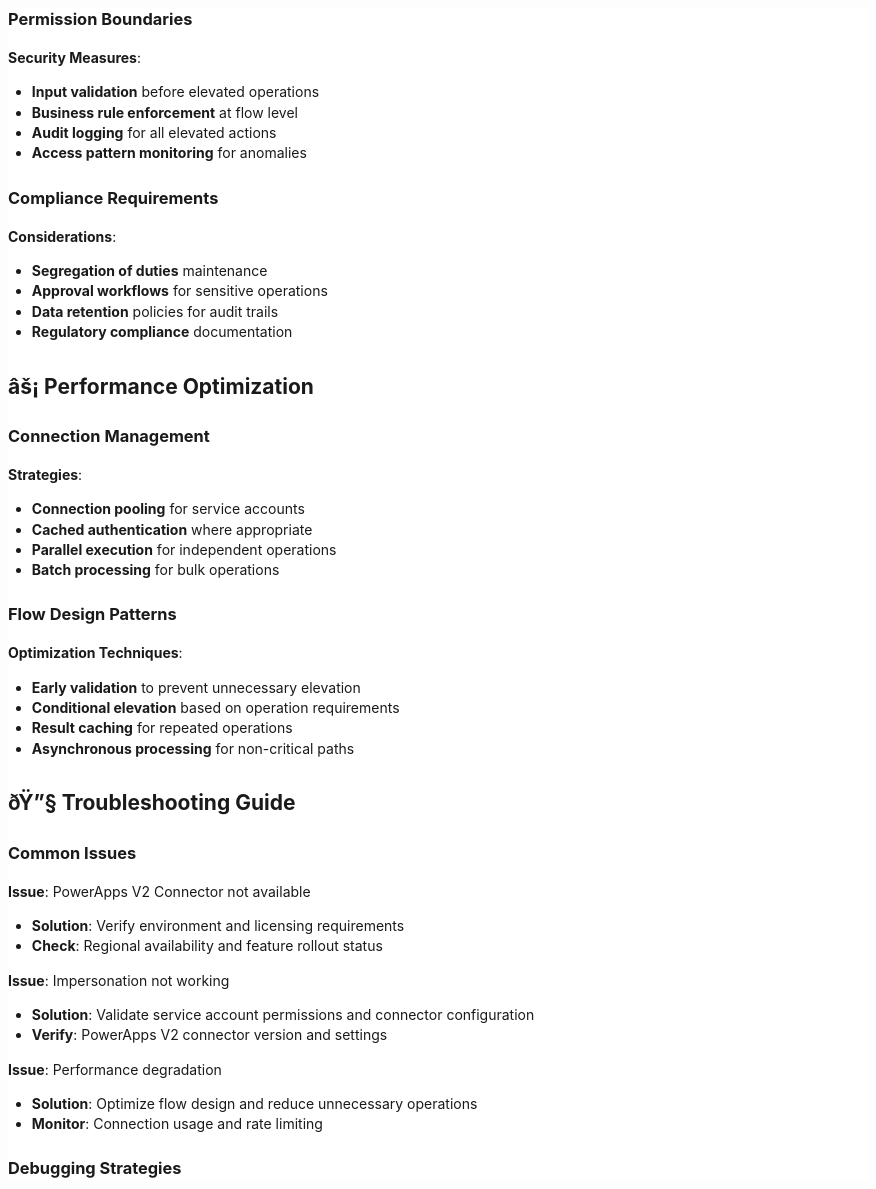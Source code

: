 ### Permission Boundaries

**Security Measures**:
- **Input validation** before elevated operations
- **Business rule enforcement** at flow level
- **Audit logging** for all elevated actions
- **Access pattern monitoring** for anomalies

### Compliance Requirements

**Considerations**:
- **Segregation of duties** maintenance
- **Approval workflows** for sensitive operations
- **Data retention** policies for audit trails
- **Regulatory compliance** documentation

## âš¡ Performance Optimization

### Connection Management

**Strategies**:
- **Connection pooling** for service accounts
- **Cached authentication** where appropriate
- **Parallel execution** for independent operations
- **Batch processing** for bulk operations

### Flow Design Patterns

**Optimization Techniques**:
- **Early validation** to prevent unnecessary elevation
- **Conditional elevation** based on operation requirements
- **Result caching** for repeated operations
- **Asynchronous processing** for non-critical paths

## ðŸ”§ Troubleshooting Guide

### Common Issues

**Issue**: PowerApps V2 Connector not available
- **Solution**: Verify environment and licensing requirements
- **Check**: Regional availability and feature rollout status

**Issue**: Impersonation not working
- **Solution**: Validate service account permissions and connector configuration
- **Verify**: PowerApps V2 connector version and settings

**Issue**: Performance degradation
- **Solution**: Optimize flow design and reduce unnecessary operations
- **Monitor**: Connection usage and rate limiting

### Debugging Strategies
